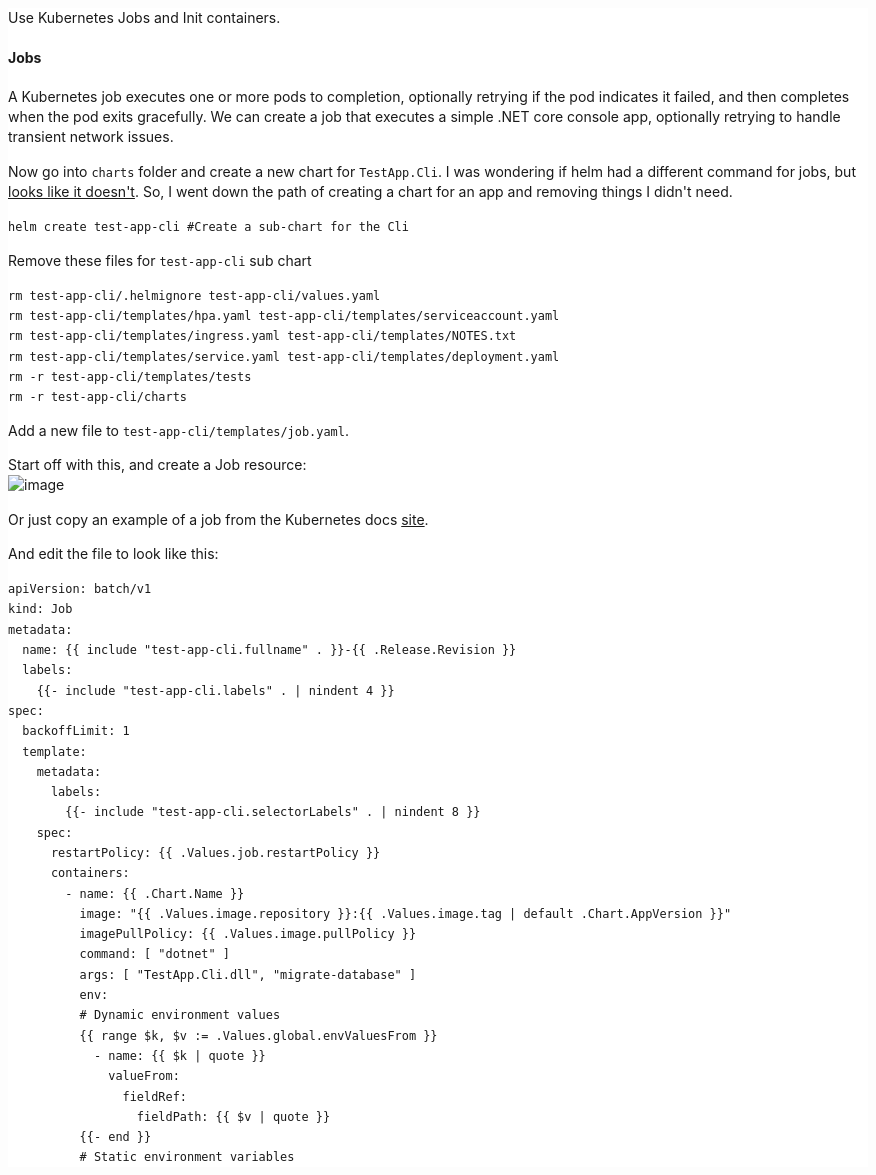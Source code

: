 Use Kubernetes Jobs and Init containers.

#### Jobs
A Kubernetes job executes one or more pods to completion, optionally retrying if the pod indicates it failed, and then completes when the pod exits gracefully.
We can create a job that executes a simple .NET core console app, optionally retrying to handle transient network issues.

Now go into `charts` folder and create a new chart for `TestApp.Cli`. I was wondering if helm had a different command for jobs, but [looks like it doesn't](https://stackoverflow.com/q/69837824/8644294). So, I went down the path of creating a chart for an app and removing things I didn't need.
````
helm create test-app-cli #Create a sub-chart for the Cli
````

Remove these files for `test-app-cli` sub chart
````
rm test-app-cli/.helmignore test-app-cli/values.yaml
rm test-app-cli/templates/hpa.yaml test-app-cli/templates/serviceaccount.yaml
rm test-app-cli/templates/ingress.yaml test-app-cli/templates/NOTES.txt
rm test-app-cli/templates/service.yaml test-app-cli/templates/deployment.yaml
rm -r test-app-cli/templates/tests
rm -r test-app-cli/charts
````

Add a new file to `test-app-cli/templates/job.yaml`.

Start off with this, and create a Job resource:  
<img width="400" alt="image" src="https://github.com/affableashish/k8s-hands-on/assets/30603497/cd25bf36-6273-4704-aff7-c5d913d996d2">

Or just copy an example of a job from the Kubernetes docs [site](https://kubernetes.io/docs/concepts/workloads/controllers/job/).

And edit the file to look like this:
````
apiVersion: batch/v1
kind: Job
metadata:
  name: {{ include "test-app-cli.fullname" . }}-{{ .Release.Revision }}
  labels:
    {{- include "test-app-cli.labels" . | nindent 4 }}
spec:
  backoffLimit: 1
  template:
    metadata:
      labels:
        {{- include "test-app-cli.selectorLabels" . | nindent 8 }}
    spec:
      restartPolicy: {{ .Values.job.restartPolicy }}
      containers:
        - name: {{ .Chart.Name }}
          image: "{{ .Values.image.repository }}:{{ .Values.image.tag | default .Chart.AppVersion }}"
          imagePullPolicy: {{ .Values.image.pullPolicy }}
          command: [ "dotnet" ]
          args: [ "TestApp.Cli.dll", "migrate-database" ]
          env:
          # Dynamic environment values
          {{ range $k, $v := .Values.global.envValuesFrom }}
            - name: {{ $k | quote }}
              valueFrom:
                fieldRef:
                  fieldPath: {{ $v | quote }}
          {{- end }}
          # Static environment variables
````